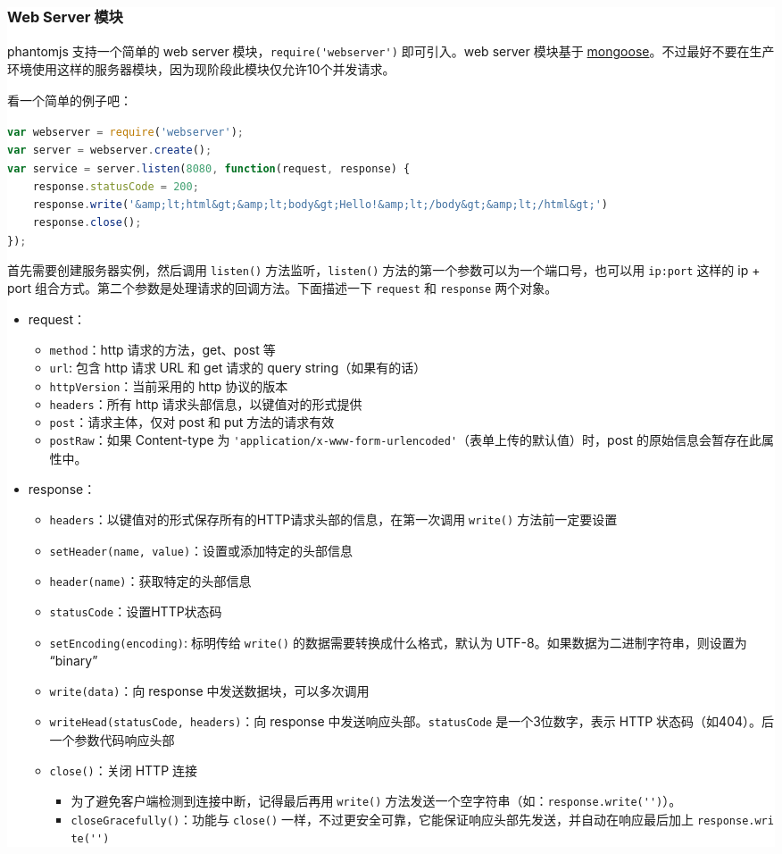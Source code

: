 ### Web Server 模块

phantomjs 支持一个简单的 web server 模块，`require('webserver')` 即可引入。web server 模块基于 [mongoose](https://code.google.com/p/mongoose/)。不过最好不要在生产环境使用这样的服务器模块，因为现阶段此模块仅允许10个并发请求。

看一个简单的例子吧：

```js
var webserver = require('webserver');
var server = webserver.create();
var service = server.listen(8080, function(request, response) {
    response.statusCode = 200;
    response.write('&amp;lt;html&gt;&amp;lt;body&gt;Hello!&amp;lt;/body&gt;&amp;lt;/html&gt;')
    response.close();
});
```

首先需要创建服务器实例，然后调用 `listen()` 方法监听，`listen()` 方法的第一个参数可以为一个端口号，也可以用 `ip:port` 这样的 ip + port 组合方式。第二个参数是处理请求的回调方法。下面描述一下 `request` 和 `response` 两个对象。

* request：
    * `method`：http 请求的方法，get、post 等
    * `url`: 包含 http 请求 URL 和 get 请求的 query string（如果有的话）
    * `httpVersion`：当前采用的 http 协议的版本
    * `headers`：所有 http 请求头部信息，以键值对的形式提供
    * `post`：请求主体，仅对 post 和 put 方法的请求有效
    * `postRaw`：如果 Content-type 为 `'application/x-www-form-urlencoded'`（表单上传的默认值）时，post 的原始信息会暂存在此属性中。

* response：
    * `headers`：以键值对的形式保存所有的HTTP请求头部的信息，在第一次调用 `write()` 方法前一定要设置
    * `setHeader(name, value)`：设置或添加特定的头部信息
    * `header(name)`：获取特定的头部信息
    * `statusCode`：设置HTTP状态码
    * `setEncoding(encoding)`: 标明传给 `write()` 的数据需要转换成什么格式，默认为 UTF-8。如果数据为二进制字符串，则设置为 “binary”
    * `write(data)`：向 response 中发送数据块，可以多次调用
    * `writeHead(statusCode, headers)`：向 response 中发送响应头部。`statusCode` 是一个3位数字，表示 HTTP 状态码（如404）。后一个参数代码响应头部
    * `close()`：关闭 HTTP 连接

        * 为了避免客户端检测到连接中断，记得最后再用 `write()` 方法发送一个空字符串（如：`response.write('')`）。
        * `closeGracefully()`：功能与 `close()` 一样，不过更安全可靠，它能保证响应头部先发送，并自动在响应最后加上 `response.write('')`
